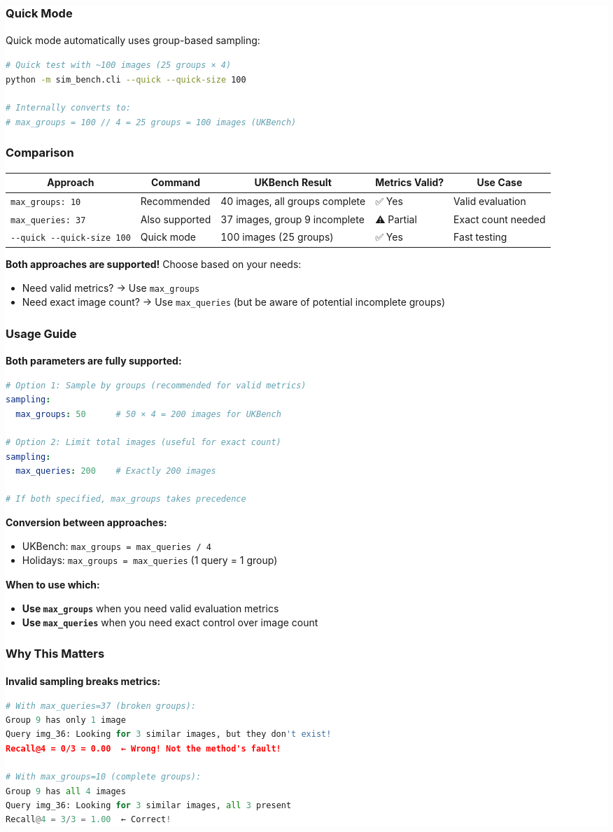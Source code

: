 ### Quick Mode

Quick mode automatically uses group-based sampling:

```bash
# Quick test with ~100 images (25 groups × 4)
python -m sim_bench.cli --quick --quick-size 100

# Internally converts to:
# max_groups = 100 // 4 = 25 groups = 100 images (UKBench)
```

### Comparison

| Approach | Command | UKBench Result | Metrics Valid? | Use Case |
|----------|---------|----------------|----------------|----------|
| `max_groups: 10` | Recommended | 40 images, all groups complete | ✅ Yes | Valid evaluation |
| `max_queries: 37` | Also supported | 37 images, group 9 incomplete | ⚠️ Partial | Exact count needed |
| `--quick --quick-size 100` | Quick mode | 100 images (25 groups) | ✅ Yes | Fast testing |

**Both approaches are supported!** Choose based on your needs:
- Need valid metrics? → Use `max_groups`
- Need exact image count? → Use `max_queries` (but be aware of potential incomplete groups)

### Usage Guide

**Both parameters are fully supported:**

```yaml
# Option 1: Sample by groups (recommended for valid metrics)
sampling:
  max_groups: 50      # 50 × 4 = 200 images for UKBench

# Option 2: Limit total images (useful for exact count)
sampling:
  max_queries: 200    # Exactly 200 images

# If both specified, max_groups takes precedence
```

**Conversion between approaches:**
- UKBench: `max_groups = max_queries / 4`
- Holidays: `max_groups = max_queries` (1 query = 1 group)

**When to use which:**
- **Use `max_groups`** when you need valid evaluation metrics
- **Use `max_queries`** when you need exact control over image count

### Why This Matters

**Invalid sampling breaks metrics:**

```python
# With max_queries=37 (broken groups):
Group 9 has only 1 image
Query img_36: Looking for 3 similar images, but they don't exist!
Recall@4 = 0/3 = 0.00  ← Wrong! Not the method's fault!

# With max_groups=10 (complete groups):
Group 9 has all 4 images
Query img_36: Looking for 3 similar images, all 3 present
Recall@4 = 3/3 = 1.00  ← Correct!
```

